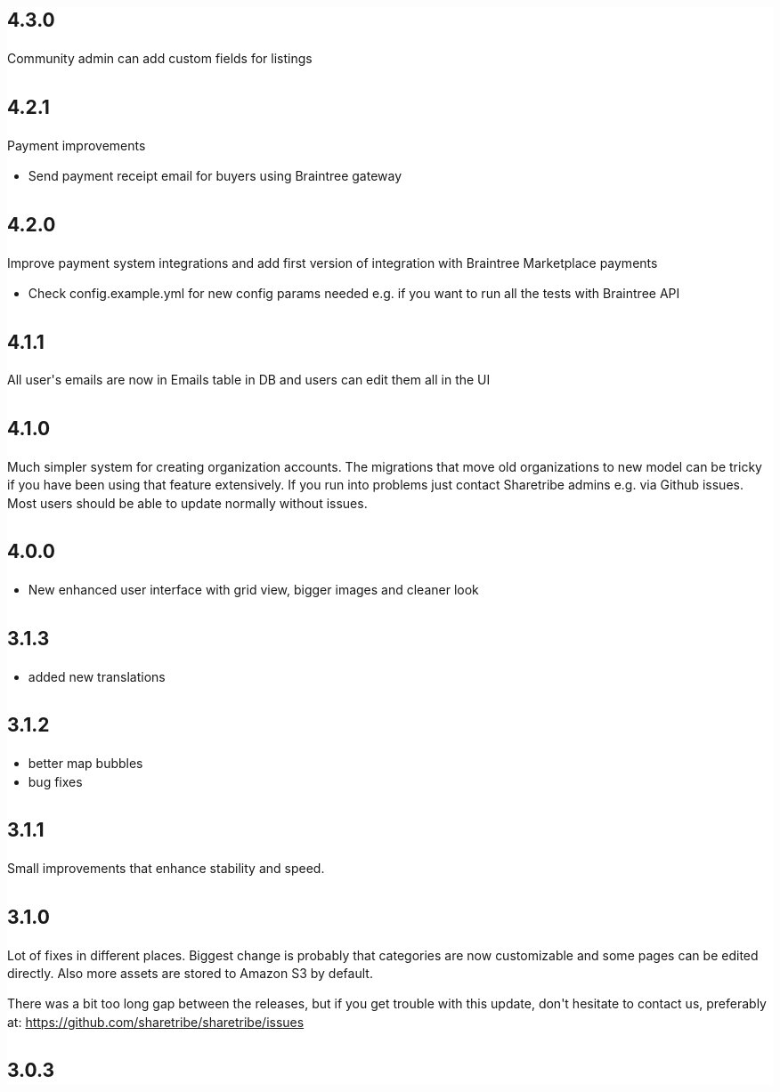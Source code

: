 4.3.0
-----
Community admin can add custom fields for listings

4.2.1
-----
Payment improvements
- Send payment receipt email for buyers using Braintree gateway

4.2.0
-----
Improve payment system integrations and add first version of integration with Braintree Marketplace payments
 - Check config.example.yml for new config params needed e.g. if you want to run all the tests with Braintree API

4.1.1
-----
All user's emails are now in Emails table in DB and users can edit them all in the UI

4.1.0
-----
Much simpler system for creating organization accounts. The migrations that move old organizations to new model can be tricky if you have been using that feature extensively. If you run into problems just contact Sharetribe admins e.g. via Github issues. Most users should be able to update normally without issues.

4.0.0
-----
- New enhanced user interface with grid view, bigger images and cleaner look

3.1.3
-----
- added new translations

3.1.2
-----
- better map bubbles
- bug fixes

3.1.1
-----
Small improvements that enhance stability and speed.


3.1.0
-----

Lot of fixes in different places. Biggest change is probably that categories are now customizable and some pages can be edited directly. Also more assets are stored to Amazon S3 by default.

There was a bit too long gap between the releases, but if you get trouble with this update, don't hesitate to contact us, preferably at: https://github.com/sharetribe/sharetribe/issues

3.0.3
-----
